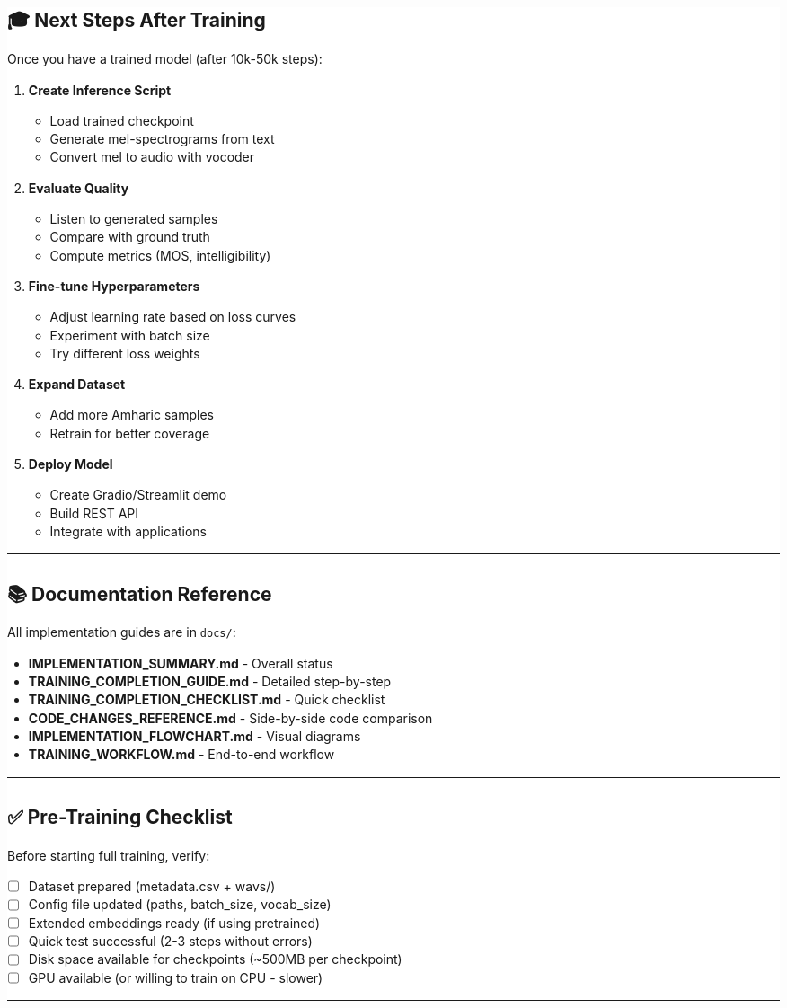 
## 🎓 Next Steps After Training

Once you have a trained model (after 10k-50k steps):

1. **Create Inference Script**
   - Load trained checkpoint
   - Generate mel-spectrograms from text
   - Convert mel to audio with vocoder

2. **Evaluate Quality**
   - Listen to generated samples
   - Compare with ground truth
   - Compute metrics (MOS, intelligibility)

3. **Fine-tune Hyperparameters**
   - Adjust learning rate based on loss curves
   - Experiment with batch size
   - Try different loss weights

4. **Expand Dataset**
   - Add more Amharic samples
   - Retrain for better coverage

5. **Deploy Model**
   - Create Gradio/Streamlit demo
   - Build REST API
   - Integrate with applications

---

## 📚 Documentation Reference

All implementation guides are in `docs/`:

- **IMPLEMENTATION_SUMMARY.md** - Overall status
- **TRAINING_COMPLETION_GUIDE.md** - Detailed step-by-step
- **TRAINING_COMPLETION_CHECKLIST.md** - Quick checklist
- **CODE_CHANGES_REFERENCE.md** - Side-by-side code comparison
- **IMPLEMENTATION_FLOWCHART.md** - Visual diagrams
- **TRAINING_WORKFLOW.md** - End-to-end workflow

---

## ✅ Pre-Training Checklist

Before starting full training, verify:

- [ ] Dataset prepared (metadata.csv + wavs/)
- [ ] Config file updated (paths, batch_size, vocab_size)
- [ ] Extended embeddings ready (if using pretrained)
- [ ] Quick test successful (2-3 steps without errors)
- [ ] Disk space available for checkpoints (~500MB per checkpoint)
- [ ] GPU available (or willing to train on CPU - slower)

---